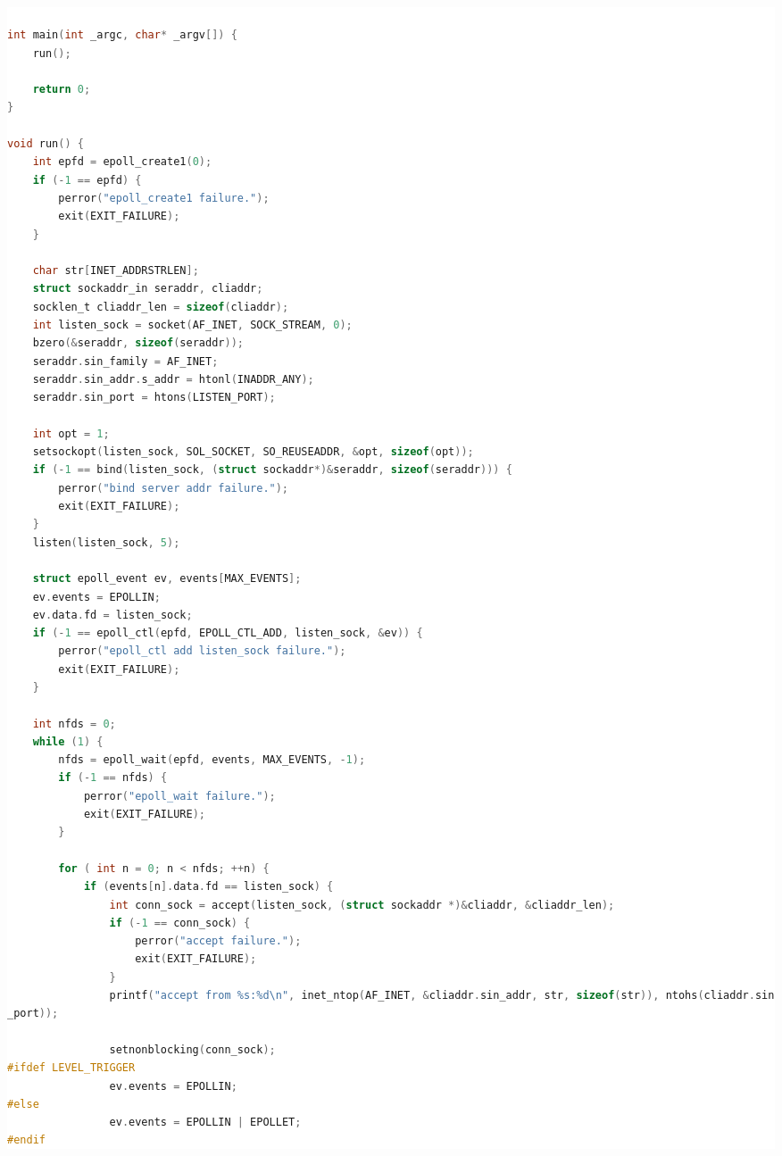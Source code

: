 ```c

int main(int _argc, char* _argv[]) {
    run();

    return 0;
}

void run() {
    int epfd = epoll_create1(0);
    if (-1 == epfd) {
        perror("epoll_create1 failure.");
        exit(EXIT_FAILURE);
    }

    char str[INET_ADDRSTRLEN];
    struct sockaddr_in seraddr, cliaddr;
    socklen_t cliaddr_len = sizeof(cliaddr);
    int listen_sock = socket(AF_INET, SOCK_STREAM, 0);
    bzero(&seraddr, sizeof(seraddr));
    seraddr.sin_family = AF_INET;
    seraddr.sin_addr.s_addr = htonl(INADDR_ANY);
    seraddr.sin_port = htons(LISTEN_PORT);

    int opt = 1;
    setsockopt(listen_sock, SOL_SOCKET, SO_REUSEADDR, &opt, sizeof(opt));
    if (-1 == bind(listen_sock, (struct sockaddr*)&seraddr, sizeof(seraddr))) {
        perror("bind server addr failure.");
        exit(EXIT_FAILURE);
    }
    listen(listen_sock, 5);

    struct epoll_event ev, events[MAX_EVENTS];
    ev.events = EPOLLIN;
    ev.data.fd = listen_sock;
    if (-1 == epoll_ctl(epfd, EPOLL_CTL_ADD, listen_sock, &ev)) {
        perror("epoll_ctl add listen_sock failure.");
        exit(EXIT_FAILURE);
    }

    int nfds = 0;
    while (1) {
        nfds = epoll_wait(epfd, events, MAX_EVENTS, -1);
        if (-1 == nfds) {
            perror("epoll_wait failure.");
            exit(EXIT_FAILURE);
        }

        for ( int n = 0; n < nfds; ++n) {
            if (events[n].data.fd == listen_sock) {
                int conn_sock = accept(listen_sock, (struct sockaddr *)&cliaddr, &cliaddr_len);
                if (-1 == conn_sock) {
                    perror("accept failure.");
                    exit(EXIT_FAILURE);
                }
                printf("accept from %s:%d\n", inet_ntop(AF_INET, &cliaddr.sin_addr, str, sizeof(str)), ntohs(cliaddr.sin_port));

                setnonblocking(conn_sock);
#ifdef LEVEL_TRIGGER
                ev.events = EPOLLIN;
#else
                ev.events = EPOLLIN | EPOLLET;
#endif
```